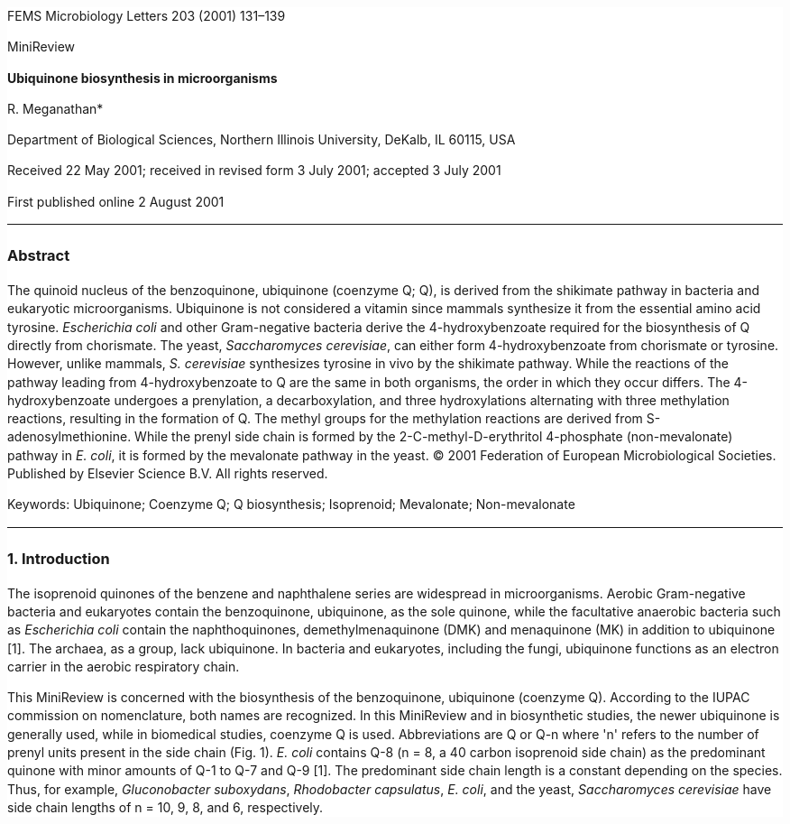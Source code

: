 
FEMS Microbiology Letters 203 (2001) 131–139

MiniReview

**Ubiquinone biosynthesis in microorganisms**

R. Meganathan*

Department of Biological Sciences, Northern Illinois University, DeKalb, IL 60115, USA

Received 22 May 2001; received in revised form 3 July 2001; accepted 3 July 2001

First published online 2 August 2001

---

### Abstract

The quinoid nucleus of the benzoquinone, ubiquinone (coenzyme Q; Q), is derived from the shikimate pathway in bacteria and eukaryotic microorganisms. Ubiquinone is not considered a vitamin since mammals synthesize it from the essential amino acid tyrosine. *Escherichia coli* and other Gram-negative bacteria derive the 4-hydroxybenzoate required for the biosynthesis of Q directly from chorismate. The yeast, *Saccharomyces cerevisiae*, can either form 4-hydroxybenzoate from chorismate or tyrosine. However, unlike mammals, *S. cerevisiae* synthesizes tyrosine in vivo by the shikimate pathway. While the reactions of the pathway leading from 4-hydroxybenzoate to Q are the same in both organisms, the order in which they occur differs. The 4-hydroxybenzoate undergoes a prenylation, a decarboxylation, and three hydroxylations alternating with three methylation reactions, resulting in the formation of Q. The methyl groups for the methylation reactions are derived from S-adenosylmethionine. While the prenyl side chain is formed by the 2-C-methyl-D-erythritol 4-phosphate (non-mevalonate) pathway in *E. coli*, it is formed by the mevalonate pathway in the yeast. © 2001 Federation of European Microbiological Societies. Published by Elsevier Science B.V. All rights reserved.

Keywords: Ubiquinone; Coenzyme Q; Q biosynthesis; Isoprenoid; Mevalonate; Non-mevalonate

---

### 1. Introduction

The isoprenoid quinones of the benzene and naphthalene series are widespread in microorganisms. Aerobic Gram-negative bacteria and eukaryotes contain the benzoquinone, ubiquinone, as the sole quinone, while the facultative anaerobic bacteria such as *Escherichia coli* contain the naphthoquinones, demethylmenaquinone (DMK) and menaquinone (MK) in addition to ubiquinone [1]. The archaea, as a group, lack ubiquinone. In bacteria and eukaryotes, including the fungi, ubiquinone functions as an electron carrier in the aerobic respiratory chain.

This MiniReview is concerned with the biosynthesis of the benzoquinone, ubiquinone (coenzyme Q). According to the IUPAC commission on nomenclature, both names are recognized. In this MiniReview and in biosynthetic studies, the newer ubiquinone is generally used, while in biomedical studies, coenzyme Q is used. Abbreviations are Q or Q-n where 'n' refers to the number of prenyl units present in the side chain (Fig. 1). *E. coli* contains Q-8 (n = 8, a 40 carbon isoprenoid side chain) as the predominant quinone with minor amounts of Q-1 to Q-7 and Q-9 [1]. The predominant side chain length is a constant depending on the species. Thus, for example, *Gluconobacter suboxydans*, *Rhodobacter capsulatus*, *E. coli*, and the yeast, *Saccharomyces cerevisiae* have side chain lengths of n = 10, 9, 8, and 6, respectively.
